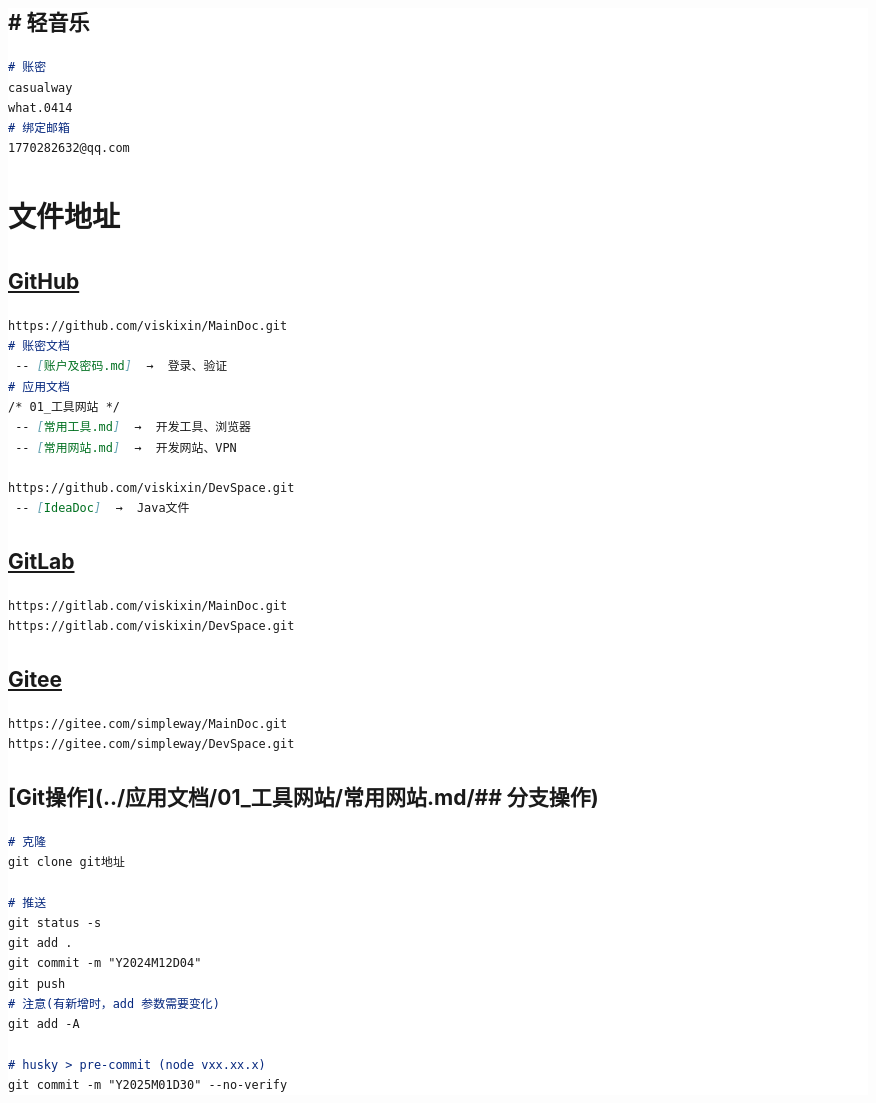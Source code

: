 ## # 轻音乐

```markdown
# 账密
casualway
what.0414
# 绑定邮箱
1770282632@qq.com
```

# 文件地址

## [GitHub](https://github.com)

```markdown
https://github.com/viskixin/MainDoc.git
# 账密文档
 -- [账户及密码.md]  →  登录、验证
# 应用文档
/* 01_工具网站 */
 -- [常用工具.md]  →  开发工具、浏览器
 -- [常用网站.md]  →  开发网站、VPN

https://github.com/viskixin/DevSpace.git
 -- [IdeaDoc]  →  Java文件
```

## [GitLab](https://gitlab.com)

```markdown
https://gitlab.com/viskixin/MainDoc.git
https://gitlab.com/viskixin/DevSpace.git
```

## [Gitee](https://gitee.com)

```markdown
https://gitee.com/simpleway/MainDoc.git
https://gitee.com/simpleway/DevSpace.git
```

## [Git操作](../应用文档/01_工具网站/常用网站.md/## 分支操作)

```markdown
# 克隆
git clone git地址

# 推送
git status -s
git add .
git commit -m "Y2024M12D04"
git push
# 注意(有新增时，add 参数需要变化)
git add -A

# husky > pre-commit (node vxx.xx.x)
git commit -m "Y2025M01D30" --no-verify
```

